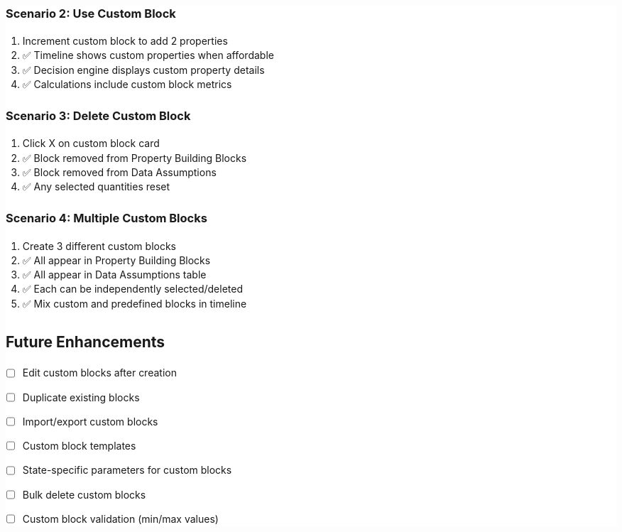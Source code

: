 ### Scenario 2: Use Custom Block
1. Increment custom block to add 2 properties
2. ✅ Timeline shows custom properties when affordable
3. ✅ Decision engine displays custom property details
4. ✅ Calculations include custom block metrics

### Scenario 3: Delete Custom Block
1. Click X on custom block card
2. ✅ Block removed from Property Building Blocks
3. ✅ Block removed from Data Assumptions
4. ✅ Any selected quantities reset

### Scenario 4: Multiple Custom Blocks
1. Create 3 different custom blocks
2. ✅ All appear in Property Building Blocks
3. ✅ All appear in Data Assumptions table
4. ✅ Each can be independently selected/deleted
5. ✅ Mix custom and predefined blocks in timeline

## Future Enhancements
- [ ] Edit custom blocks after creation
- [ ] Duplicate existing blocks
- [ ] Import/export custom blocks
- [ ] Custom block templates
- [ ] State-specific parameters for custom blocks
- [ ] Bulk delete custom blocks
- [ ] Custom block validation (min/max values)

